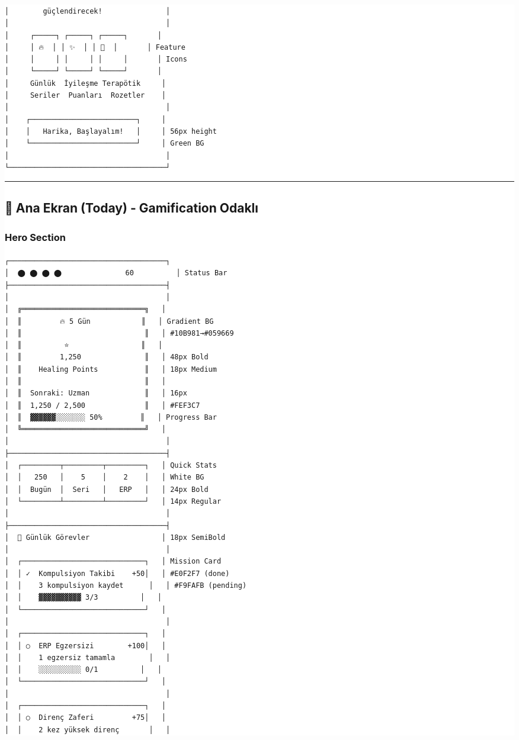 ```
│        güçlendirecek!               │
│                                     │
│     ┌─────┐ ┌─────┐ ┌─────┐       │
│     │ 🔥  │ │ ✨  │ │ 🏅  │       │ Feature
│     │     │ │     │ │     │       │ Icons
│     └─────┘ └─────┘ └─────┘       │
│     Günlük  İyileşme Terapötik     │
│     Seriler  Puanları  Rozetler    │
│                                     │
│    ┌─────────────────────────┐     │
│    │   Harika, Başlayalım!   │     │ 56px height
│    └─────────────────────────┘     │ Green BG
│                                     │
└─────────────────────────────────────┘
```

---

## 📱 Ana Ekran (Today) - Gamification Odaklı

### Hero Section

```
┌─────────────────────────────────────┐
│  ⬤ ⬤ ⬤ ⬤               60          │ Status Bar
├─────────────────────────────────────┤
│                                     │
│  ╔═════════════════════════════╗   │
│  ║         🔥 5 Gün            ║   │ Gradient BG
│  ║                             ║   │ #10B981→#059669
│  ║          ⭐                 ║   │
│  ║         1,250               ║   │ 48px Bold
│  ║    Healing Points           ║   │ 18px Medium
│  ║                             ║   │
│  ║  Sonraki: Uzman             ║   │ 16px
│  ║  1,250 / 2,500              ║   │ #FEF3C7
│  ║  ▓▓▓▓▓▓░░░░░░░ 50%         ║   │ Progress Bar
│  ╚═════════════════════════════╝   │
│                                     │
├─────────────────────────────────────┤
│  ┌─────────┬─────────┬─────────┐   │ Quick Stats
│  │   250   │    5    │    2    │   │ White BG
│  │  Bugün  │  Seri   │   ERP   │   │ 24px Bold
│  └─────────┴─────────┴─────────┘   │ 14px Regular
│                                     │
├─────────────────────────────────────┤
│  🎯 Günlük Görevler                 │ 18px SemiBold
│                                     │
│  ┌─────────────────────────────┐   │ Mission Card
│  │ ✓  Kompulsiyon Takibi    +50│   │ #E0F2F7 (done)
│  │    3 kompulsiyon kaydet      │   │ #F9FAFB (pending)
│  │    ▓▓▓▓▓▓▓▓▓▓ 3/3          │   │
│  └─────────────────────────────┘   │
│                                     │
│  ┌─────────────────────────────┐   │
│  │ ○  ERP Egzersizi        +100│   │
│  │    1 egzersiz tamamla        │   │
│  │    ░░░░░░░░░░ 0/1          │   │
│  └─────────────────────────────┘   │
│                                     │
│  ┌─────────────────────────────┐   │
│  │ ○  Direnç Zaferi         +75│   │
│  │    2 kez yüksek direnç       │   │
```